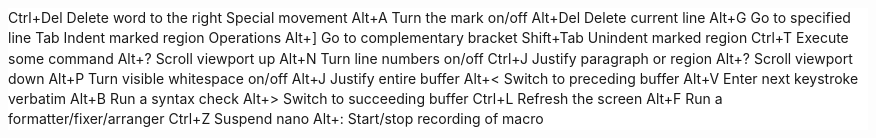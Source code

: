 <td>Ctrl+Del </td>
<td>Delete word to the right</td>
<td  align=center colspan=2> Special movement</td>
<td>Alt+A</td>
<td>Turn the mark on/off</td>
</tr>
<tr>
<td>Alt+Del</td>
<td>Delete current line</td>
<td>Alt+G </td>
<td>Go to specified line</td>
<td>Tab</td>
<td>Indent marked region</td>
</tr>
<tr>
<td align=center colspan=2>Operations</td>
<td>Alt+]</td>
<td>Go to complementary bracket</td>
<td>Shift+Tab </td>
<td>Unindent marked region</td>
</tr>
<tr>
<td>Ctrl+T </td>
<td>Execute some command</td>
<td>Alt+?</td>
<td>Scroll viewport up</td>
<td>Alt+N</td>
<td>Turn line numbers on/off</td>
</tr>
<tr>
<td>Ctrl+J</td>
<td>Justify paragraph or region</td>
<td>Alt+?</td>
<td>Scroll viewport down</td>
<td>Alt+P</td>
<td>Turn visible whitespace on/off</td>
</tr>
<tr>
<td>Alt+J</td>
<td>Justify entire buffer</td>
<td>Alt+&lt;</td>
<td>Switch to preceding buffer</td>
<td>Alt+V</td>
<td>Enter next keystroke verbatim</td>
</tr>
<tr>
<td>Alt+B</td>
<td>Run a syntax check</td>
<td>Alt+&gt;</td>
<td>Switch to succeeding buffer</td>
<td>Ctrl+L</td>
<td>Refresh the screen</td>
</tr>
<tr>
<td>Alt+F</td>
<td>Run a formatter/fixer/arranger</td>
<td>Ctrl+Z</td>
<td>Suspend nano</td>
</tr>
<tr>
<td>Alt+:</td>
<td>Start/stop recording of macro</td>
</tr>
<tr>